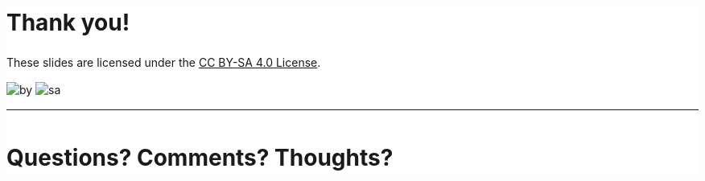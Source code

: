 
# Thank you!

These slides are licensed under the [CC BY-SA 4.0 License](https://creativecommons.org/licenses/by-sa/4.0/).

![by](images/Cc-by_new_white.svg)
![sa](images/Cc-sa_white.svg)

---

# Questions? Comments? Thoughts?
